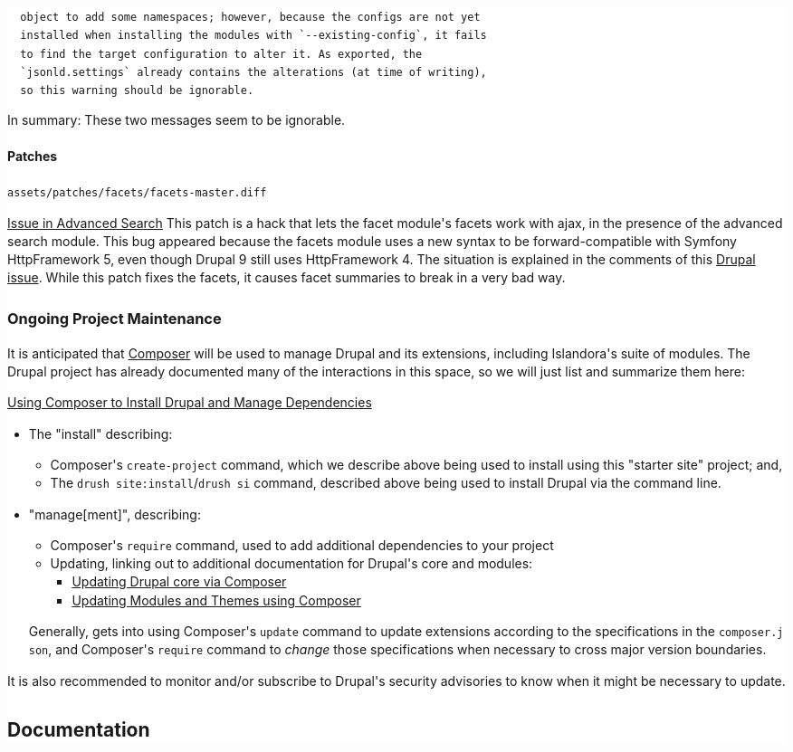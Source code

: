       object to add some namespaces; however, because the configs are not yet
      installed when installing the modules with `--existing-config`, it fails
      to find the target configuration to alter it. As exported, the
      `jsonld.settings` already contains the alterations (at time of writing),
      so this warning should be ignorable.

In summary: These two messages seem to be ignorable.

#### Patches

`assets/patches/facets/facets-master.diff`

[Issue in Advanced Search](https://github.com/digitalutsc/advanced_search/issues/9) This patch is a hack that lets the facet module's facets work with ajax, in the presence of the advanced search module. This bug appeared because the facets module uses a new syntax to be forward-compatible with Symfony HttpFramework 5, even though Drupal 9 still uses HttpFramework 4. The situation is explained in the comments of this [Drupal issue](https://www.drupal.org/project/facets/issues/3260155). While this patch fixes the facets, it causes facet summaries to break in a very bad way.


### Ongoing Project Maintenance

It is anticipated that [Composer](https://getcomposer.org/) will be used to manage Drupal and its extensions,
including Islandora's suite of modules. The Drupal project has already documented many of the interactions in this
space, so we will just list and summarize them here:

[Using Composer to Install Drupal and Manage Dependencies](https://www.drupal.org/docs/develop/using-composer/manage-dependencies)
* The "install" describing:
    * Composer's `create-project` command, which we describe above being used to install
      using this "starter site" project; and,
    * The `drush site:install`/`drush si` command, described above being used to install Drupal via the command line.
* "manage[ment]", describing:
    * Composer's `require` command, used to add additional dependencies to your project
    * Updating, linking out to additional documentation for Drupal's core and modules:
        * [Updating Drupal core via Composer](https://www.drupal.org/docs/updating-drupal/updating-drupal-core-via-composer)
        * [Updating Modules and Themes using Composer](https://www.drupal.org/docs/updating-drupal/updating-modules-and-themes-using-composer)

    Generally, gets into using Composer's `update` command to update extensions according to the specifications in
    the `composer.json`, and Composer's `require` command to _change_ those specifications when necessary to cross
    major version boundaries.

It is also recommended to monitor and/or subscribe to Drupal's security advisories to know when it might be
necessary to update.

## Documentation
